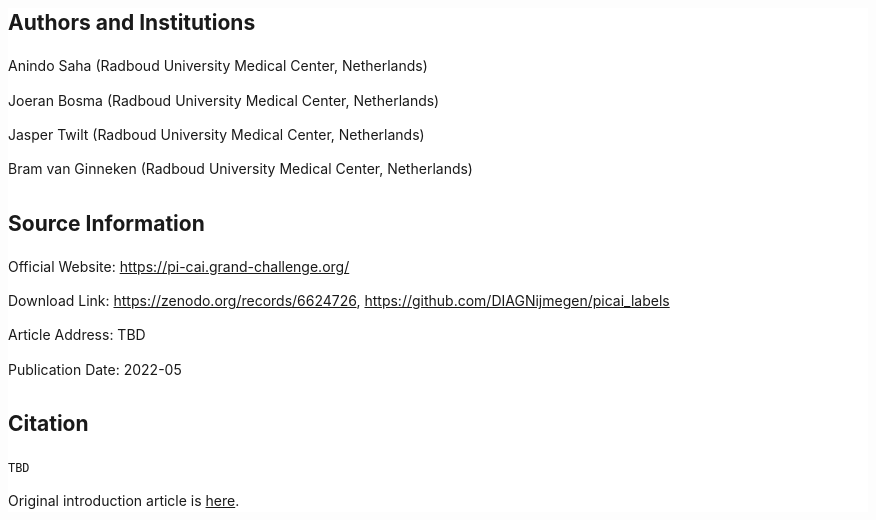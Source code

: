 ## Authors and Institutions

Anindo Saha (Radboud University Medical Center, Netherlands)

Joeran Bosma (Radboud University Medical Center, Netherlands)

Jasper Twilt (Radboud University Medical Center, Netherlands)

Bram van Ginneken (Radboud University Medical Center, Netherlands)


## Source Information

Official Website: https://pi-cai.grand-challenge.org/

Download Link: https://zenodo.org/records/6624726, https://github.com/DIAGNijmegen/picai_labels

Article Address: TBD

Publication Date: 2022-05

## Citation

``` 
TBD
```

Original introduction article is [here](https://zhuanlan.zhihu.com/p/673875021).